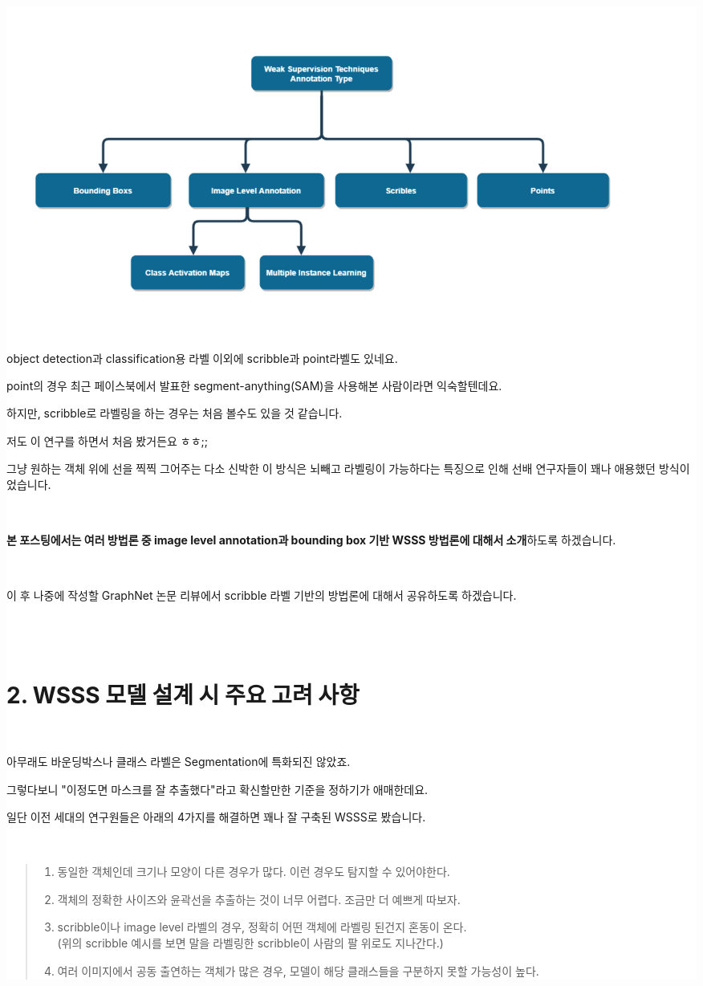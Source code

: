 <br>

![weak_label_graph](/assets/ml/weak_label_graph.png)

<br>

object detection과 classification용 라벨 이외에 scribble과 point라벨도 있네요.

point의 경우 최근 페이스북에서 발표한 segment-anything(SAM)을 사용해본 사람이라면 익숙할텐데요.

하지만, scribble로 라벨링을 하는 경우는 처음 볼수도 있을 것 같습니다.

저도 이 연구를 하면서 처음 봤거든요 ㅎㅎ;;

그냥 원하는 객체 위에 선을 찍찍 그어주는 다소 신박한 이 방식은 뇌빼고 라벨링이 가능하다는 특징으로 인해 선배 연구자들이 꽤나 애용했던 방식이었습니다. 

<br>

**본 포스팅에서는 여러 방법론 중 image level annotation과 bounding box 기반 WSSS 방법론에 대해서 소개**하도록 하겠습니다.

<br>

이 후 나중에 작성할 GraphNet 논문 리뷰에서 scribble 라벨 기반의 방법론에 대해서 공유하도록 하겠습니다. 

<br>

<br>

# 2. WSSS 모델 설계 시 주요 고려 사항 

<br>

아무래도 바운딩박스나 클래스 라벨은 Segmentation에 특화되진 않았죠. 

그렇다보니 "이정도면 마스크를 잘 추출했다"라고 확신할만한 기준을 정하기가 애매한데요. 

일단 이전 세대의 연구원들은 아래의 4가지를 해결하면 꽤나 잘 구축된 WSSS로 봤습니다. 

<br>

> 1. 동일한 객체인데 크기나 모양이 다른 경우가 많다. 이런 경우도 탐지할 수 있어야한다.  
> 
> 2. 객체의 정확한 사이즈와 윤곽선을 추출하는 것이 너무 어렵다. 조금만 더 예쁘게 따보자.  
> 
> 3. scribble이나 image level 라벨의 경우, 정확히 어떤 객체에 라벨링 된건지 혼동이 온다.  
> (위의 scribble 예시를 보면 말을 라벨링한 scribble이 사람의 팔 위로도 지나간다.)  
> 
> 4. 여러 이미지에서 공동 출연하는 객체가 많은 경우, 모델이 해당 클래스들을 구분하지 못할 가능성이 높다. 
